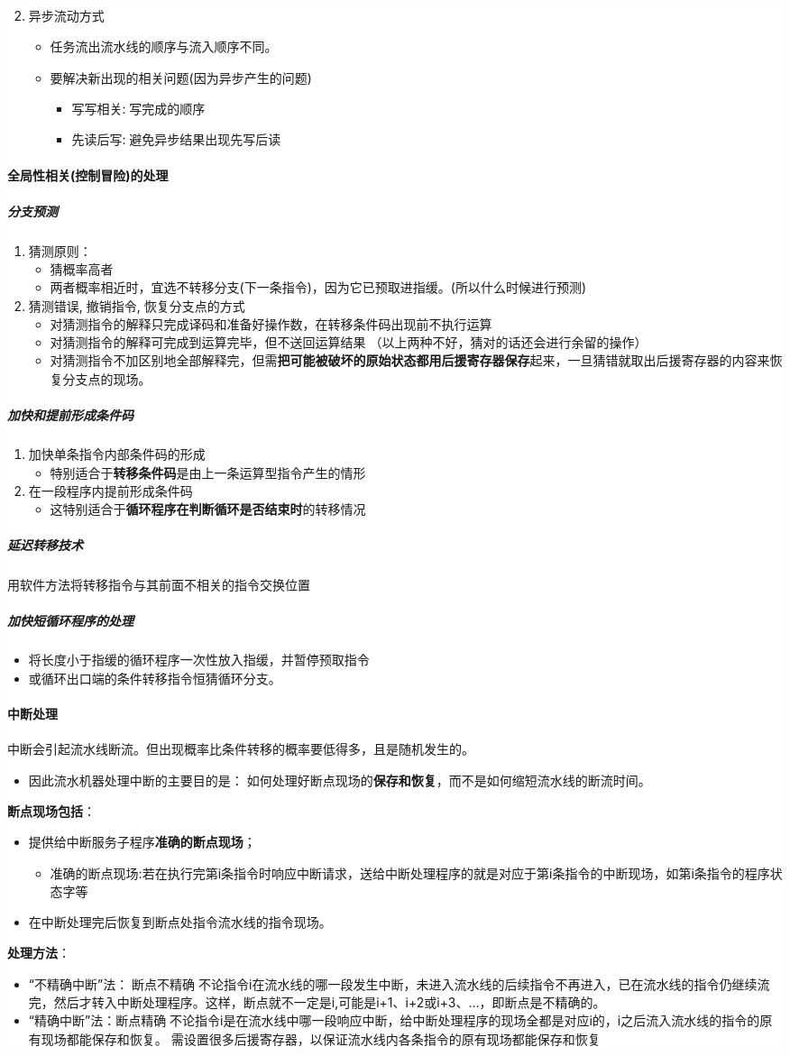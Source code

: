    2. 异步流动方式

      - 任务流出流水线的顺序与流入顺序不同。

      - 要解决新出现的相关问题(因为异步产生的问题)

        - 写写相关: 写完成的顺序

        - 先读后写: 避免异步结果出现先写后读

#### 全局性相关(控制冒险)的处理

##### 分支预测

1. 猜测原则：
   - 猜概率高者
   - 两者概率相近时，宜选不转移分支(下一条指令)，因为它已预取进指缓。(所以什么时候进行预测)
2. 猜测错误, 撤销指令, 恢复分支点的方式
   - 对猜测指令的解释只完成译码和准备好操作数，在转移条件码出现前不执行运算
   - 对猜测指令的解释可完成到运算完毕，但不送回运算结果
     （以上两种不好，猜对的话还会进行余留的操作）
   - 对猜测指令不加区别地全部解释完，但需**把可能被破坏的原始状态都用后援寄存器保存**起来，一旦猜错就取出后援寄存器的内容来恢复分支点的现场。

##### 加快和提前形成条件码

1. 加快单条指令内部条件码的形成
   - 特别适合于**转移条件码**是由上一条运算型指令产生的情形
2. 在一段程序内提前形成条件码
   - 这特别适合于**循环程序在判断循环是否结束时**的转移情况

##### 延迟转移技术

用软件方法将转移指令与其前面不相关的指令交换位置

##### 加快短循环程序的处理

- 将长度小于指缓的循环程序一次性放入指缓，并暂停预取指令
- 或循环出口端的条件转移指令恒猜循环分支。

#### 中断处理

中断会引起流水线断流。但出现概率比条件转移的概率要低得多，且是随机发生的。

- 因此流水机器处理中断的主要目的是： 如何处理好断点现场的**保存和恢复**，而不是如何缩短流水线的断流时间。

**断点现场包括**：

- 提供给中断服务子程序**准确的断点现场**；
  - 准确的断点现场:若在执行完第i条指令时响应中断请求，送给中断处理程序的就是对应于第i条指令的中断现场，如第i条指令的程序状态字等

- 在中断处理完后恢复到断点处指令流水线的指令现场。

**处理方法**：

- “不精确中断”法： 断点不精确
  不论指令i在流水线的哪一段发生中断，未进入流水线的后续指令不再进入，已在流水线的指令仍继续流完，然后才转入中断处理程序。这样，断点就不一定是i,可能是i+1、i+2或i+3、…，即断点是不精确的。
- “精确中断”法：断点精确
  不论指令i是在流水线中哪一段响应中断，给中断处理程序的现场全都是对应i的，i之后流入流水线的指令的原有现场都能保存和恢复。 需设置很多后援寄存器，以保证流水线内各条指令的原有现场都能保存和恢复
